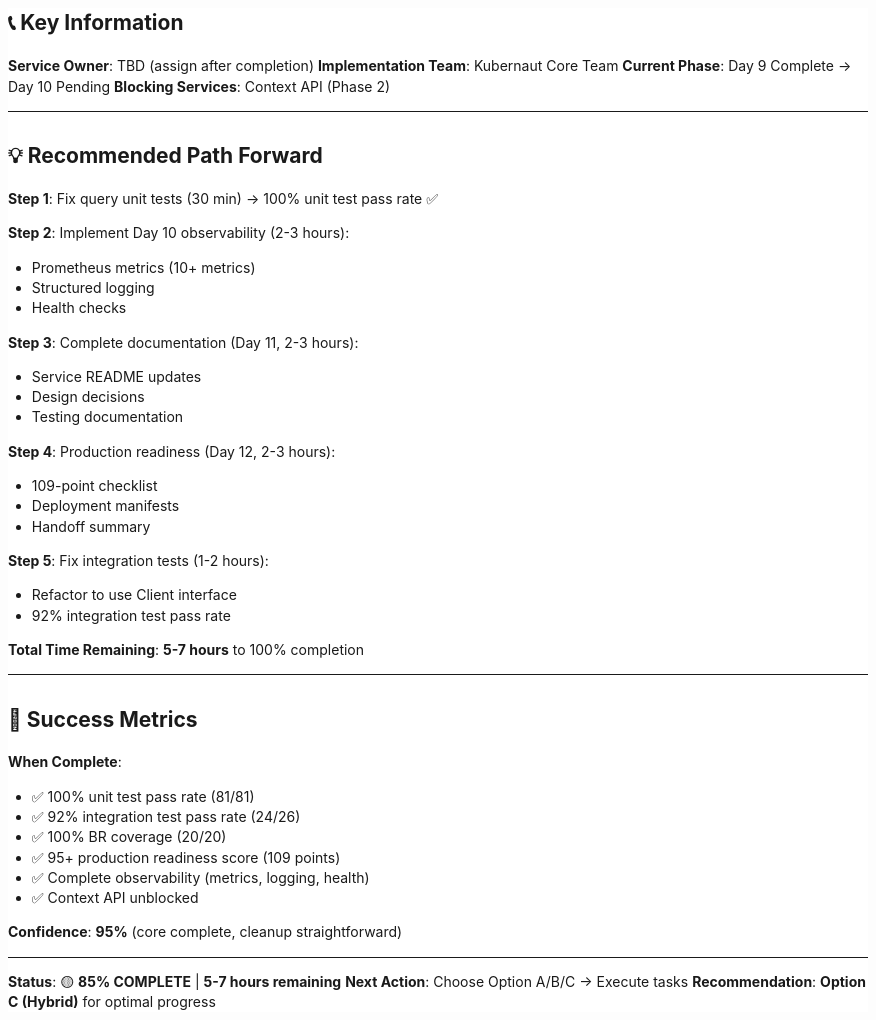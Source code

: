 ## 📞 Key Information

**Service Owner**: TBD (assign after completion)
**Implementation Team**: Kubernaut Core Team
**Current Phase**: Day 9 Complete → Day 10 Pending
**Blocking Services**: Context API (Phase 2)

---

## 💡 Recommended Path Forward

**Step 1**: Fix query unit tests (30 min) → 100% unit test pass rate ✅

**Step 2**: Implement Day 10 observability (2-3 hours):
- Prometheus metrics (10+ metrics)
- Structured logging
- Health checks

**Step 3**: Complete documentation (Day 11, 2-3 hours):
- Service README updates
- Design decisions
- Testing documentation

**Step 4**: Production readiness (Day 12, 2-3 hours):
- 109-point checklist
- Deployment manifests
- Handoff summary

**Step 5**: Fix integration tests (1-2 hours):
- Refactor to use Client interface
- 92% integration test pass rate

**Total Time Remaining**: **5-7 hours** to 100% completion

---

## 🎯 Success Metrics

**When Complete**:
- ✅ 100% unit test pass rate (81/81)
- ✅ 92% integration test pass rate (24/26)
- ✅ 100% BR coverage (20/20)
- ✅ 95+ production readiness score (109 points)
- ✅ Complete observability (metrics, logging, health)
- ✅ Context API unblocked

**Confidence**: **95%** (core complete, cleanup straightforward)

---

**Status**: 🟡 **85% COMPLETE** | **5-7 hours remaining**
**Next Action**: Choose Option A/B/C → Execute tasks
**Recommendation**: **Option C (Hybrid)** for optimal progress

